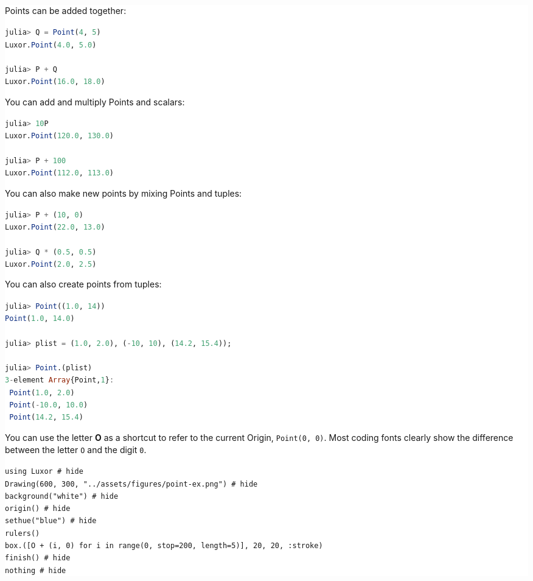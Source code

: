 Points can be added together:

```julia
julia> Q = Point(4, 5)
Luxor.Point(4.0, 5.0)

julia> P + Q
Luxor.Point(16.0, 18.0)
```

You can add and multiply Points and scalars:

```julia
julia> 10P
Luxor.Point(120.0, 130.0)

julia> P + 100
Luxor.Point(112.0, 113.0)
```

You can also make new points by mixing Points and tuples:

```julia
julia> P + (10, 0)
Luxor.Point(22.0, 13.0)

julia> Q * (0.5, 0.5)
Luxor.Point(2.0, 2.5)
```

You can also create points from tuples:

```julia
julia> Point((1.0, 14))
Point(1.0, 14.0)

julia> plist = (1.0, 2.0), (-10, 10), (14.2, 15.4));

julia> Point.(plist)
3-element Array{Point,1}:
 Point(1.0, 2.0)
 Point(-10.0, 10.0)
 Point(14.2, 15.4)
```

You can use the letter **O** as a shortcut to refer to the
current Origin, `Point(0, 0)`. Most coding fonts clearly
show the difference between the letter `O` and the digit `0`.

```@example
using Luxor # hide
Drawing(600, 300, "../assets/figures/point-ex.png") # hide
background("white") # hide
origin() # hide
sethue("blue") # hide
rulers()
box.([O + (i, 0) for i in range(0, stop=200, length=5)], 20, 20, :stroke)
finish() # hide
nothing # hide
```
